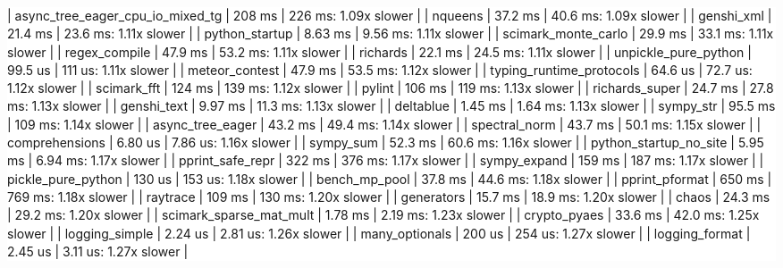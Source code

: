 | async_tree_eager_cpu_io_mixed_tg | 208 ms                                                         | 226 ms: 1.09x slower                                                    |
| nqueens                          | 37.2 ms                                                        | 40.6 ms: 1.09x slower                                                   |
| genshi_xml                       | 21.4 ms                                                        | 23.6 ms: 1.11x slower                                                   |
| python_startup                   | 8.63 ms                                                        | 9.56 ms: 1.11x slower                                                   |
| scimark_monte_carlo              | 29.9 ms                                                        | 33.1 ms: 1.11x slower                                                   |
| regex_compile                    | 47.9 ms                                                        | 53.2 ms: 1.11x slower                                                   |
| richards                         | 22.1 ms                                                        | 24.5 ms: 1.11x slower                                                   |
| unpickle_pure_python             | 99.5 us                                                        | 111 us: 1.11x slower                                                    |
| meteor_contest                   | 47.9 ms                                                        | 53.5 ms: 1.12x slower                                                   |
| typing_runtime_protocols         | 64.6 us                                                        | 72.7 us: 1.12x slower                                                   |
| scimark_fft                      | 124 ms                                                         | 139 ms: 1.12x slower                                                    |
| pylint                           | 106 ms                                                         | 119 ms: 1.13x slower                                                    |
| richards_super                   | 24.7 ms                                                        | 27.8 ms: 1.13x slower                                                   |
| genshi_text                      | 9.97 ms                                                        | 11.3 ms: 1.13x slower                                                   |
| deltablue                        | 1.45 ms                                                        | 1.64 ms: 1.13x slower                                                   |
| sympy_str                        | 95.5 ms                                                        | 109 ms: 1.14x slower                                                    |
| async_tree_eager                 | 43.2 ms                                                        | 49.4 ms: 1.14x slower                                                   |
| spectral_norm                    | 43.7 ms                                                        | 50.1 ms: 1.15x slower                                                   |
| comprehensions                   | 6.80 us                                                        | 7.86 us: 1.16x slower                                                   |
| sympy_sum                        | 52.3 ms                                                        | 60.6 ms: 1.16x slower                                                   |
| python_startup_no_site           | 5.95 ms                                                        | 6.94 ms: 1.17x slower                                                   |
| pprint_safe_repr                 | 322 ms                                                         | 376 ms: 1.17x slower                                                    |
| sympy_expand                     | 159 ms                                                         | 187 ms: 1.17x slower                                                    |
| pickle_pure_python               | 130 us                                                         | 153 us: 1.18x slower                                                    |
| bench_mp_pool                    | 37.8 ms                                                        | 44.6 ms: 1.18x slower                                                   |
| pprint_pformat                   | 650 ms                                                         | 769 ms: 1.18x slower                                                    |
| raytrace                         | 109 ms                                                         | 130 ms: 1.20x slower                                                    |
| generators                       | 15.7 ms                                                        | 18.9 ms: 1.20x slower                                                   |
| chaos                            | 24.3 ms                                                        | 29.2 ms: 1.20x slower                                                   |
| scimark_sparse_mat_mult          | 1.78 ms                                                        | 2.19 ms: 1.23x slower                                                   |
| crypto_pyaes                     | 33.6 ms                                                        | 42.0 ms: 1.25x slower                                                   |
| logging_simple                   | 2.24 us                                                        | 2.81 us: 1.26x slower                                                   |
| many_optionals                   | 200 us                                                         | 254 us: 1.27x slower                                                    |
| logging_format                   | 2.45 us                                                        | 3.11 us: 1.27x slower                                                   |